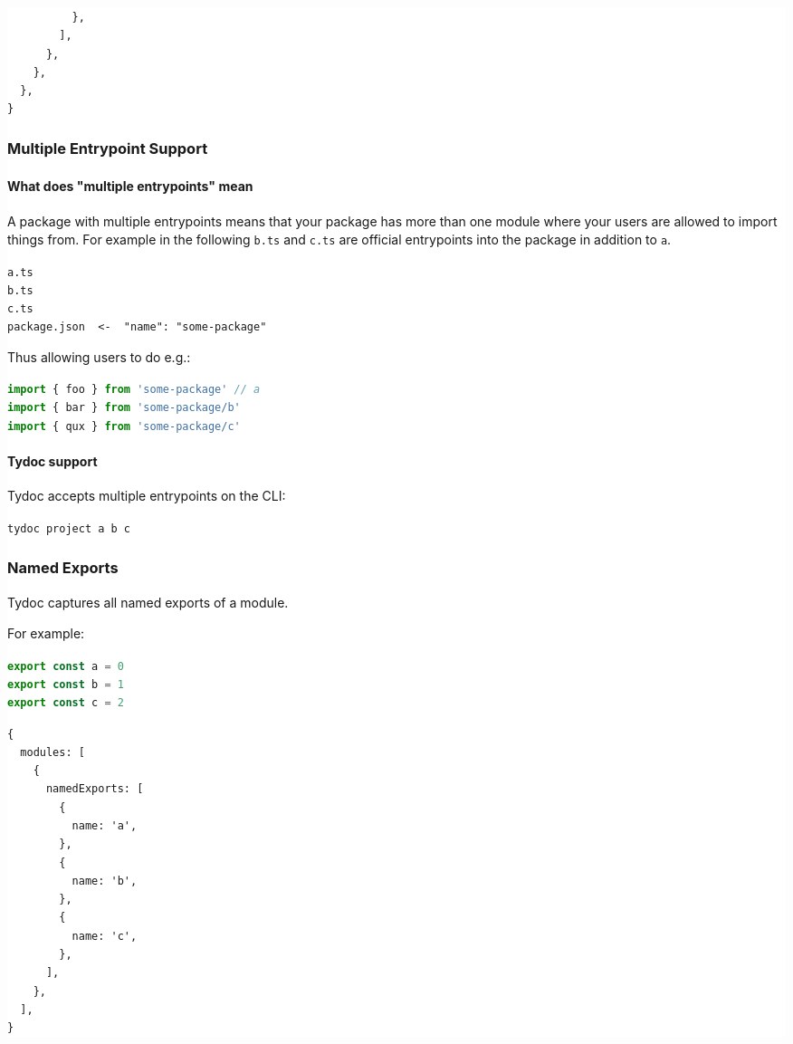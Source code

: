 ```json5
          },
        ],
      },
    },
  },
}
```

### Multiple Entrypoint Support

#### What does "multiple entrypoints" mean

A package with multiple entrypoints means that your package has more than one module where your users are allowed to import things from. For example in the following `b.ts` and `c.ts` are official entrypoints into the package in addition to `a`.

```
a.ts
b.ts
c.ts
package.json  <-  "name": "some-package"
```

Thus allowing users to do e.g.:

```ts
import { foo } from 'some-package' // a
import { bar } from 'some-package/b'
import { qux } from 'some-package/c'
```

#### Tydoc support

Tydoc accepts multiple entrypoints on the CLI:

```
tydoc project a b c
```

### Named Exports

Tydoc captures all named exports of a module.

For example:

```ts
export const a = 0
export const b = 1
export const c = 2
```

```json5
{
  modules: [
    {
      namedExports: [
        {
          name: 'a',
        },
        {
          name: 'b',
        },
        {
          name: 'c',
        },
      ],
    },
  ],
}
```